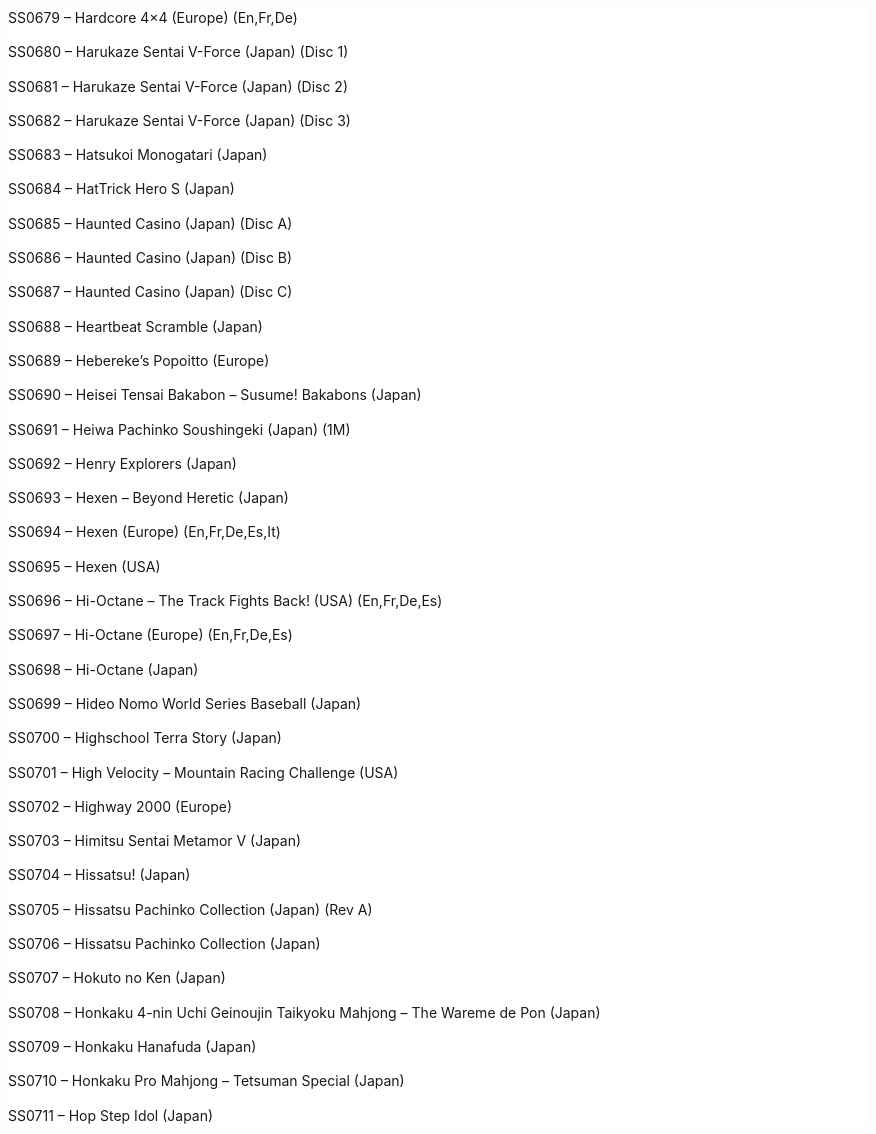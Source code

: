 SS0679 – Hardcore 4×4 (Europe) (En,Fr,De)

SS0680 – Harukaze Sentai V-Force (Japan) (Disc 1)

SS0681 – Harukaze Sentai V-Force (Japan) (Disc 2)

SS0682 – Harukaze Sentai V-Force (Japan) (Disc 3)

SS0683 – Hatsukoi Monogatari (Japan)

SS0684 – HatTrick Hero S (Japan)

SS0685 – Haunted Casino (Japan) (Disc A)

SS0686 – Haunted Casino (Japan) (Disc B)

SS0687 – Haunted Casino (Japan) (Disc C)

SS0688 – Heartbeat Scramble (Japan)

SS0689 – Hebereke’s Popoitto (Europe)

SS0690 – Heisei Tensai Bakabon – Susume! Bakabons (Japan)

SS0691 – Heiwa Pachinko Soushingeki (Japan) (1M)

SS0692 – Henry Explorers (Japan)

SS0693 – Hexen – Beyond Heretic (Japan)

SS0694 – Hexen (Europe) (En,Fr,De,Es,It)

SS0695 – Hexen (USA)

SS0696 – Hi-Octane – The Track Fights Back! (USA) (En,Fr,De,Es)

SS0697 – Hi-Octane (Europe) (En,Fr,De,Es)

SS0698 – Hi-Octane (Japan)

SS0699 – Hideo Nomo World Series Baseball (Japan)

SS0700 – Highschool Terra Story (Japan)

SS0701 – High Velocity – Mountain Racing Challenge (USA)

SS0702 – Highway 2000 (Europe)

SS0703 – Himitsu Sentai Metamor V (Japan)

SS0704 – Hissatsu! (Japan)

SS0705 – Hissatsu Pachinko Collection (Japan) (Rev A)

SS0706 – Hissatsu Pachinko Collection (Japan)

SS0707 – Hokuto no Ken (Japan)

SS0708 – Honkaku 4-nin Uchi Geinoujin Taikyoku Mahjong – The Wareme de Pon (Japan)

SS0709 – Honkaku Hanafuda (Japan)

SS0710 – Honkaku Pro Mahjong – Tetsuman Special (Japan)

SS0711 – Hop Step Idol (Japan)
